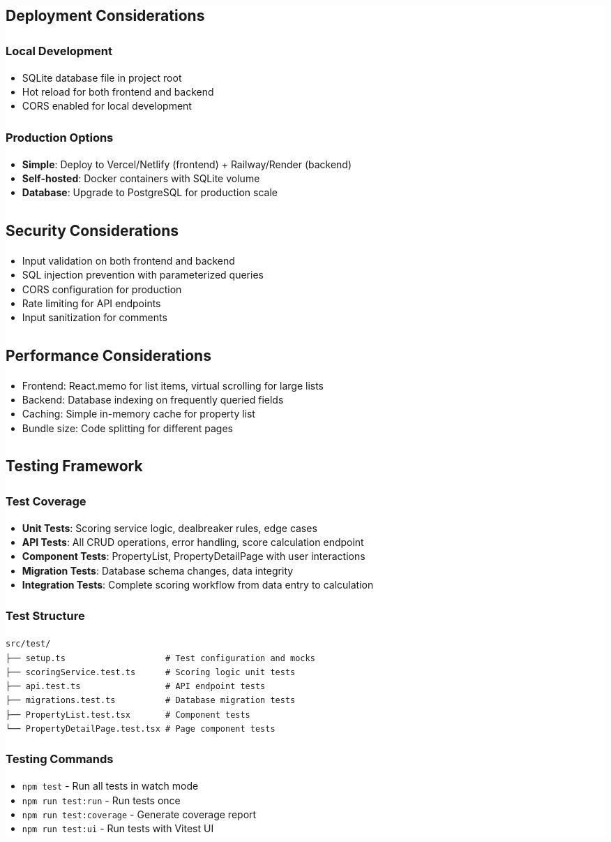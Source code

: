 ## Deployment Considerations

### Local Development
- SQLite database file in project root
- Hot reload for both frontend and backend
- CORS enabled for local development

### Production Options
- **Simple**: Deploy to Vercel/Netlify (frontend) + Railway/Render (backend)
- **Self-hosted**: Docker containers with SQLite volume
- **Database**: Upgrade to PostgreSQL for production scale

## Security Considerations

- Input validation on both frontend and backend
- SQL injection prevention with parameterized queries
- CORS configuration for production
- Rate limiting for API endpoints
- Input sanitization for comments

## Performance Considerations

- Frontend: React.memo for list items, virtual scrolling for large lists
- Backend: Database indexing on frequently queried fields
- Caching: Simple in-memory cache for property list
- Bundle size: Code splitting for different pages

## Testing Framework

### Test Coverage
- **Unit Tests**: Scoring service logic, dealbreaker rules, edge cases
- **API Tests**: All CRUD operations, error handling, score calculation endpoint
- **Component Tests**: PropertyList, PropertyDetailPage with user interactions
- **Migration Tests**: Database schema changes, data integrity
- **Integration Tests**: Complete scoring workflow from data entry to calculation

### Test Structure
```
src/test/
├── setup.ts                    # Test configuration and mocks
├── scoringService.test.ts      # Scoring logic unit tests
├── api.test.ts                 # API endpoint tests
├── migrations.test.ts          # Database migration tests
├── PropertyList.test.tsx       # Component tests
└── PropertyDetailPage.test.tsx # Page component tests
```

### Testing Commands
- `npm test` - Run all tests in watch mode
- `npm run test:run` - Run tests once
- `npm run test:coverage` - Generate coverage report
- `npm run test:ui` - Run tests with Vitest UI
